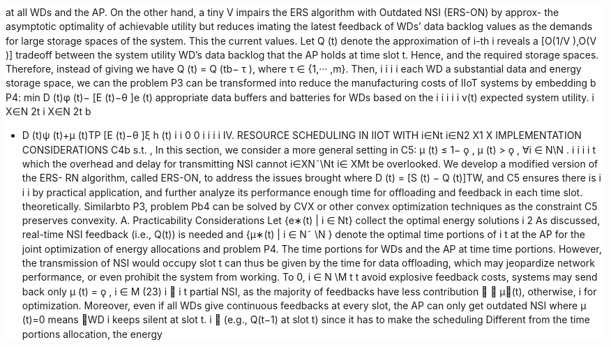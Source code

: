 at all WDs and the AP. On the other hand, a tiny V impairs the ERS algorithm with Outdated NSI (ERS-ON) by approx-
the asymptotic optimality of achievable utility but reduces imating the latest feedback of WDs’ data backlog values as
the demands for large storage spaces of the system. This the current values. Let Q (t) denote the approximation of i-th
i
reveals a [O(1/V ),O(V )] tradeoff between the system utility WD’s data backlog that the AP holds at time slot t. Hence,
and the required storage spaces. Therefore, instead of giving we have Q (t) = Q (tb− τ ), where τ ∈ {1,··· ,m}. Then,
i i i i
each WD a substantial data and energy storage space, we can the problem P3 can be transformed into
reduce the manufacturing costs of IIoT systems by embedding b
P4: min D (t)φ (t)− [E (t)−θ ]e (t)
appropriate data buffers and batteries for WDs based on the i i i i i
v(t)
expected system utility. i X∈N 2t i X∈N 2t
b
+ D (t)ψ (t)+µ (t)TP [E (t)−θ ]ξ h (t)
i i 0 0 i i i i
IV. RESOURCE SCHEDULING IN IIOT WITH i∈Nt i∈N2
X1 X
IMPLEMENTATION CONSIDERATIONS C4b
s.t. ,
In this section, we consider a more general setting in
C5: µ (t) ≤ 1− ǫ , µ (t) > ǫ , ∀i ∈ N\N .
i i i i t
which the overhead and delay for transmitting NSI cannot
i∈XN˜\Nt i∈ XMt
be overlooked. We develop a modified version of the ERS-
RN algorithm, called ERS-ON, to address the issues brought where D (t) = [S (t) − Q (t)]TW, and C5 ensures there is
i i i
by practical application, and further analyze its performance enough time for offloading and feedback in each time slot.
theoretically. Similarbto P3, problem Pb4 can be solved by CVX or other
convex optimization techniques as the constraint C5 preserves
convexity.
A. Practicability Considerations
Let {e∗(t) | i ∈ Nt} collect the optimal energy solutions
i 2
As discussed, real-time NSI feedback (i.e., Q(t)) is needed
and {µ∗(t) | i ∈ N˜ \N } denote the optimal time portions of
i t
at the AP for the joint optimization of energy allocations and
problem P4. The time portions for WDs and the AP at time
time portions. However, the transmission of NSI would occupy
slot t can thus be given by
the time for data offloading, which may jeopardize network
performance, or even prohibit the system from working. To 0, i ∈ N \M
t t
avoid explosive feedback costs, systems may send back only µ (t) = ǫ , i ∈ M (23)
i  i t
partial NSI, as the majority of feedbacks have less contribution
  µ∗(t), otherwise,
i
for optimization. Moreover, even if all WDs give continuous
feedbacks at every slot, the AP can only get outdated NSI where µ (t)=0 means WD i keeps silent at slot t.
i 
(e.g., Q(t−1) at slot t) since it has to make the scheduling Different from the time portions allocation, the energy